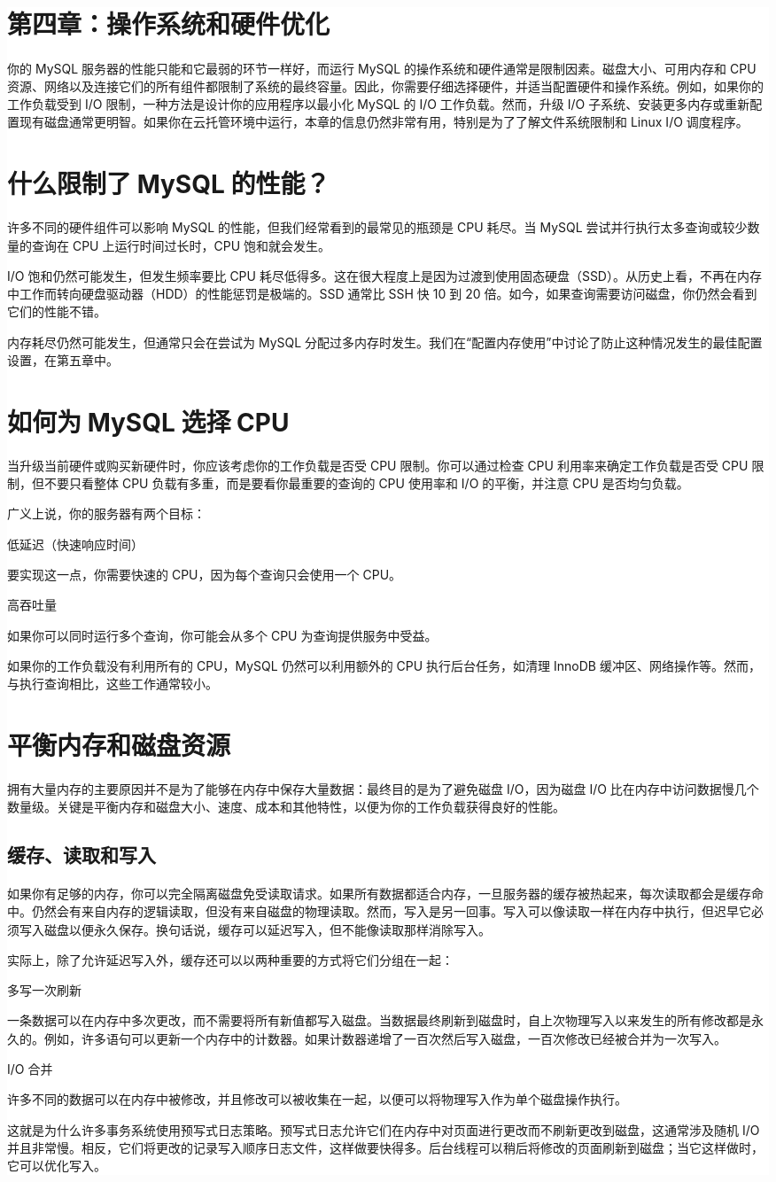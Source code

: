 # 第四章：操作系统和硬件优化

你的 MySQL 服务器的性能只能和它最弱的环节一样好，而运行 MySQL 的操作系统和硬件通常是限制因素。磁盘大小、可用内存和 CPU 资源、网络以及连接它们的所有组件都限制了系统的最终容量。因此，你需要仔细选择硬件，并适当配置硬件和操作系统。例如，如果你的工作负载受到 I/O 限制，一种方法是设计你的应用程序以最小化 MySQL 的 I/O 工作负载。然而，升级 I/O 子系统、安装更多内存或重新配置现有磁盘通常更明智。如果你在云托管环境中运行，本章的信息仍然非常有用，特别是为了了解文件系统限制和 Linux I/O 调度程序。

# 什么限制了 MySQL 的性能？

许多不同的硬件组件可以影响 MySQL 的性能，但我们经常看到的最常见的瓶颈是 CPU 耗尽。当 MySQL 尝试并行执行太多查询或较少数量的查询在 CPU 上运行时间过长时，CPU 饱和就会发生。

I/O 饱和仍然可能发生，但发生频率要比 CPU 耗尽低得多。这在很大程度上是因为过渡到使用固态硬盘（SSD）。从历史上看，不再在内存中工作而转向硬盘驱动器（HDD）的性能惩罚是极端的。SSD 通常比 SSH 快 10 到 20 倍。如今，如果查询需要访问磁盘，你仍然会看到它们的性能不错。

内存耗尽仍然可能发生，但通常只会在尝试为 MySQL 分配过多内存时发生。我们在“配置内存使用”中讨论了防止这种情况发生的最佳配置设置，在第五章中。

# 如何为 MySQL 选择 CPU

当升级当前硬件或购买新硬件时，你应该考虑你的工作负载是否受 CPU 限制。你可以通过检查 CPU 利用率来确定工作负载是否受 CPU 限制，但不要只看整体 CPU 负载有多重，而是要看你最重要的查询的 CPU 使用率和 I/O 的平衡，并注意 CPU 是否均匀负载。

广义上说，你的服务器有两个目标：

低延迟（快速响应时间）

要实现这一点，你需要快速的 CPU，因为每个查询只会使用一个 CPU。

高吞吐量

如果你可以同时运行多个查询，你可能会从多个 CPU 为查询提供服务中受益。

如果你的工作负载没有利用所有的 CPU，MySQL 仍然可以利用额外的 CPU 执行后台任务，如清理 InnoDB 缓冲区、网络操作等。然而，与执行查询相比，这些工作通常较小。

# 平衡内存和磁盘资源

拥有大量内存的主要原因并不是为了能够在内存中保存大量数据：最终目的是为了避免磁盘 I/O，因为磁盘 I/O 比在内存中访问数据慢几个数量级。关键是平衡内存和磁盘大小、速度、成本和其他特性，以便为你的工作负载获得良好的性能。

## 缓存、读取和写入

如果你有足够的内存，你可以完全隔离磁盘免受读取请求。如果所有数据都适合内存，一旦服务器的缓存被热起来，每次读取都会是缓存命中。仍然会有来自内存的逻辑读取，但没有来自磁盘的物理读取。然而，写入是另一回事。写入可以像读取一样在内存中执行，但迟早它必须写入磁盘以便永久保存。换句话说，缓存可以延迟写入，但不能像读取那样消除写入。

实际上，除了允许延迟写入外，缓存还可以以两种重要的方式将它们分组在一起：

多写一次刷新

一条数据可以在内存中多次更改，而不需要将所有新值都写入磁盘。当数据最终刷新到磁盘时，自上次物理写入以来发生的所有修改都是永久的。例如，许多语句可以更新一个内存中的计数器。如果计数器递增了一百次然后写入磁盘，一百次修改已经被合并为一次写入。

I/O 合并

许多不同的数据可以在内存中被修改，并且修改可以被收集在一起，以便可以将物理写入作为单个磁盘操作执行。

这就是为什么许多事务系统使用预写式日志策略。预写式日志允许它们在内存中对页面进行更改而不刷新更改到磁盘，这通常涉及随机 I/O 并且非常慢。相反，它们将更改的记录写入顺序日志文件，这样做要快得多。后台线程可以稍后将修改的页面刷新到磁盘；当它这样做时，它可以优化写入。
